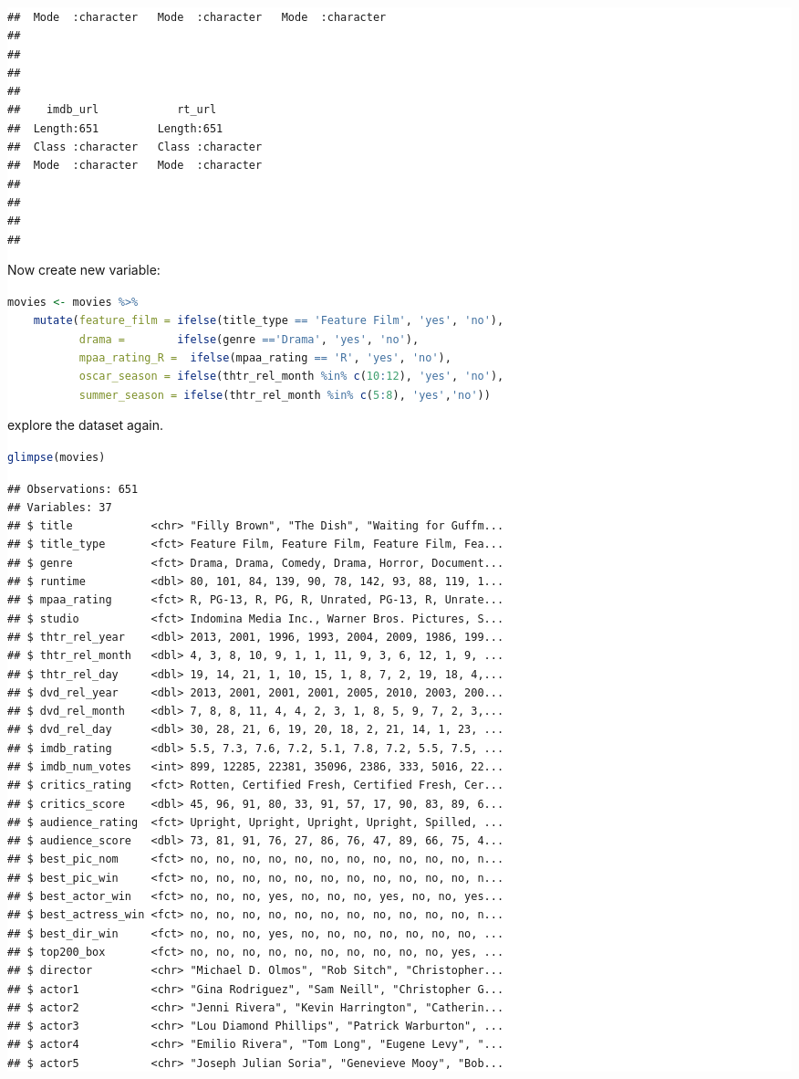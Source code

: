 ```
##  Mode  :character   Mode  :character   Mode  :character  
##                                                          
##                                                          
##                                                          
##                                                          
##    imdb_url            rt_url         
##  Length:651         Length:651        
##  Class :character   Class :character  
##  Mode  :character   Mode  :character  
##                                       
##                                       
##                                       
## 
```

Now create new variable: 


```r
movies <- movies %>% 
    mutate(feature_film = ifelse(title_type == 'Feature Film', 'yes', 'no'),
           drama =        ifelse(genre =='Drama', 'yes', 'no'),
           mpaa_rating_R =  ifelse(mpaa_rating == 'R', 'yes', 'no'),
           oscar_season = ifelse(thtr_rel_month %in% c(10:12), 'yes', 'no'),
           summer_season = ifelse(thtr_rel_month %in% c(5:8), 'yes','no'))
```

explore the dataset again.


```r
glimpse(movies)
```

```
## Observations: 651
## Variables: 37
## $ title            <chr> "Filly Brown", "The Dish", "Waiting for Guffm...
## $ title_type       <fct> Feature Film, Feature Film, Feature Film, Fea...
## $ genre            <fct> Drama, Drama, Comedy, Drama, Horror, Document...
## $ runtime          <dbl> 80, 101, 84, 139, 90, 78, 142, 93, 88, 119, 1...
## $ mpaa_rating      <fct> R, PG-13, R, PG, R, Unrated, PG-13, R, Unrate...
## $ studio           <fct> Indomina Media Inc., Warner Bros. Pictures, S...
## $ thtr_rel_year    <dbl> 2013, 2001, 1996, 1993, 2004, 2009, 1986, 199...
## $ thtr_rel_month   <dbl> 4, 3, 8, 10, 9, 1, 1, 11, 9, 3, 6, 12, 1, 9, ...
## $ thtr_rel_day     <dbl> 19, 14, 21, 1, 10, 15, 1, 8, 7, 2, 19, 18, 4,...
## $ dvd_rel_year     <dbl> 2013, 2001, 2001, 2001, 2005, 2010, 2003, 200...
## $ dvd_rel_month    <dbl> 7, 8, 8, 11, 4, 4, 2, 3, 1, 8, 5, 9, 7, 2, 3,...
## $ dvd_rel_day      <dbl> 30, 28, 21, 6, 19, 20, 18, 2, 21, 14, 1, 23, ...
## $ imdb_rating      <dbl> 5.5, 7.3, 7.6, 7.2, 5.1, 7.8, 7.2, 5.5, 7.5, ...
## $ imdb_num_votes   <int> 899, 12285, 22381, 35096, 2386, 333, 5016, 22...
## $ critics_rating   <fct> Rotten, Certified Fresh, Certified Fresh, Cer...
## $ critics_score    <dbl> 45, 96, 91, 80, 33, 91, 57, 17, 90, 83, 89, 6...
## $ audience_rating  <fct> Upright, Upright, Upright, Upright, Spilled, ...
## $ audience_score   <dbl> 73, 81, 91, 76, 27, 86, 76, 47, 89, 66, 75, 4...
## $ best_pic_nom     <fct> no, no, no, no, no, no, no, no, no, no, no, n...
## $ best_pic_win     <fct> no, no, no, no, no, no, no, no, no, no, no, n...
## $ best_actor_win   <fct> no, no, no, yes, no, no, no, yes, no, no, yes...
## $ best_actress_win <fct> no, no, no, no, no, no, no, no, no, no, no, n...
## $ best_dir_win     <fct> no, no, no, yes, no, no, no, no, no, no, no, ...
## $ top200_box       <fct> no, no, no, no, no, no, no, no, no, no, yes, ...
## $ director         <chr> "Michael D. Olmos", "Rob Sitch", "Christopher...
## $ actor1           <chr> "Gina Rodriguez", "Sam Neill", "Christopher G...
## $ actor2           <chr> "Jenni Rivera", "Kevin Harrington", "Catherin...
## $ actor3           <chr> "Lou Diamond Phillips", "Patrick Warburton", ...
## $ actor4           <chr> "Emilio Rivera", "Tom Long", "Eugene Levy", "...
## $ actor5           <chr> "Joseph Julian Soria", "Genevieve Mooy", "Bob...
```